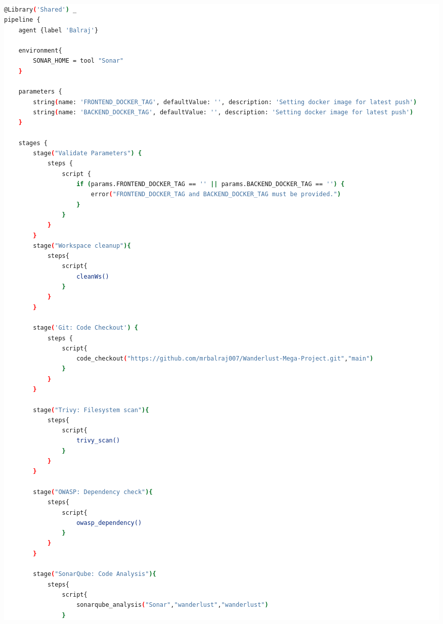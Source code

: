 ```bash
@Library('Shared') _
pipeline {
    agent {label 'Balraj'}
    
    environment{
        SONAR_HOME = tool "Sonar"
    }
    
    parameters {
        string(name: 'FRONTEND_DOCKER_TAG', defaultValue: '', description: 'Setting docker image for latest push')
        string(name: 'BACKEND_DOCKER_TAG', defaultValue: '', description: 'Setting docker image for latest push')
    }
    
    stages {
        stage("Validate Parameters") {
            steps {
                script {
                    if (params.FRONTEND_DOCKER_TAG == '' || params.BACKEND_DOCKER_TAG == '') {
                        error("FRONTEND_DOCKER_TAG and BACKEND_DOCKER_TAG must be provided.")
                    }
                }
            }
        }
        stage("Workspace cleanup"){
            steps{
                script{
                    cleanWs()
                }
            }
        }
        
        stage('Git: Code Checkout') {
            steps {
                script{
                    code_checkout("https://github.com/mrbalraj007/Wanderlust-Mega-Project.git","main")
                }
            }
        }
        
        stage("Trivy: Filesystem scan"){
            steps{
                script{
                    trivy_scan()
                }
            }
        }

        stage("OWASP: Dependency check"){
            steps{
                script{
                    owasp_dependency()
                }
            }
        }
        
        stage("SonarQube: Code Analysis"){
            steps{
                script{
                    sonarqube_analysis("Sonar","wanderlust","wanderlust")
                }
```